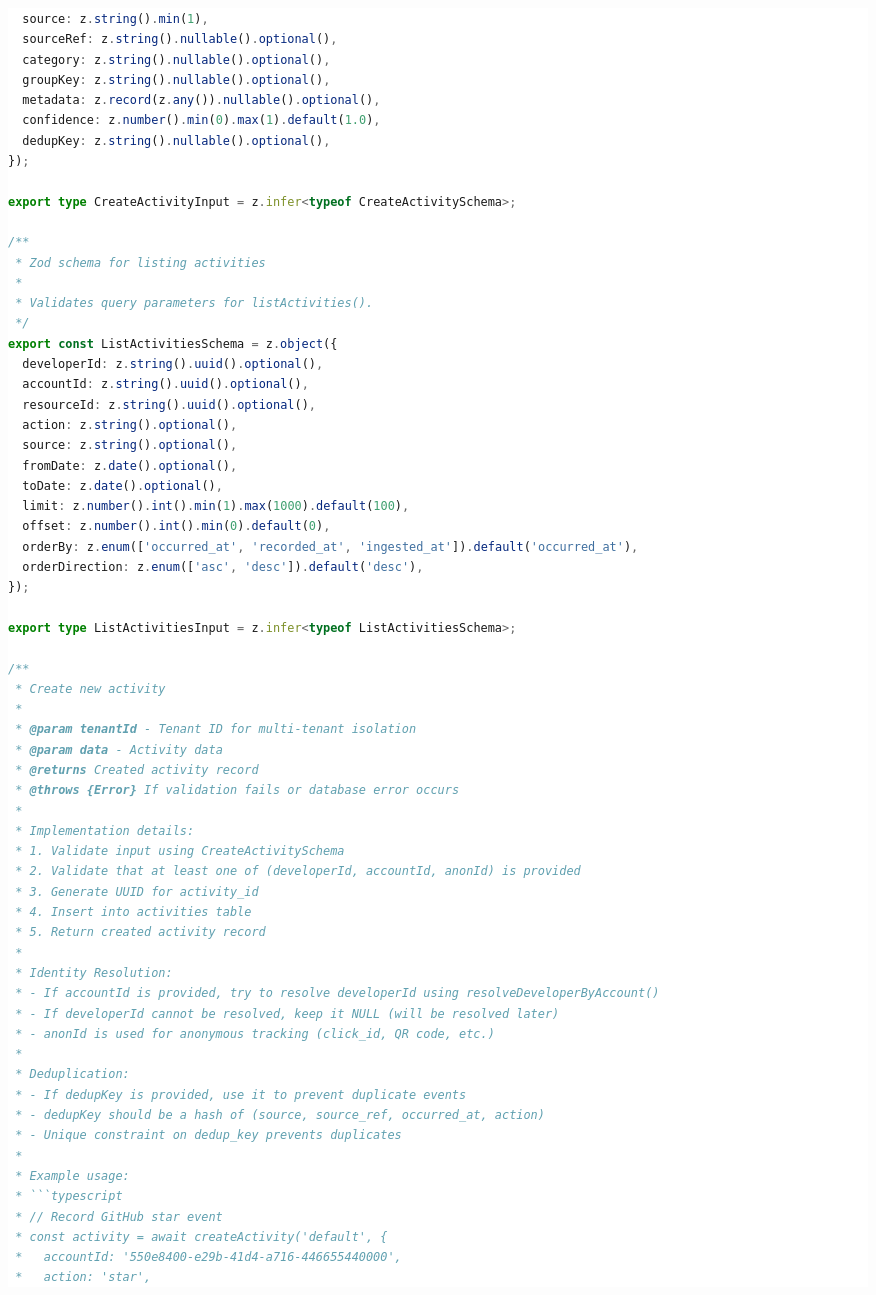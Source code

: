 ```typescript
  source: z.string().min(1),
  sourceRef: z.string().nullable().optional(),
  category: z.string().nullable().optional(),
  groupKey: z.string().nullable().optional(),
  metadata: z.record(z.any()).nullable().optional(),
  confidence: z.number().min(0).max(1).default(1.0),
  dedupKey: z.string().nullable().optional(),
});

export type CreateActivityInput = z.infer<typeof CreateActivitySchema>;

/**
 * Zod schema for listing activities
 *
 * Validates query parameters for listActivities().
 */
export const ListActivitiesSchema = z.object({
  developerId: z.string().uuid().optional(),
  accountId: z.string().uuid().optional(),
  resourceId: z.string().uuid().optional(),
  action: z.string().optional(),
  source: z.string().optional(),
  fromDate: z.date().optional(),
  toDate: z.date().optional(),
  limit: z.number().int().min(1).max(1000).default(100),
  offset: z.number().int().min(0).default(0),
  orderBy: z.enum(['occurred_at', 'recorded_at', 'ingested_at']).default('occurred_at'),
  orderDirection: z.enum(['asc', 'desc']).default('desc'),
});

export type ListActivitiesInput = z.infer<typeof ListActivitiesSchema>;

/**
 * Create new activity
 *
 * @param tenantId - Tenant ID for multi-tenant isolation
 * @param data - Activity data
 * @returns Created activity record
 * @throws {Error} If validation fails or database error occurs
 *
 * Implementation details:
 * 1. Validate input using CreateActivitySchema
 * 2. Validate that at least one of (developerId, accountId, anonId) is provided
 * 3. Generate UUID for activity_id
 * 4. Insert into activities table
 * 5. Return created activity record
 *
 * Identity Resolution:
 * - If accountId is provided, try to resolve developerId using resolveDeveloperByAccount()
 * - If developerId cannot be resolved, keep it NULL (will be resolved later)
 * - anonId is used for anonymous tracking (click_id, QR code, etc.)
 *
 * Deduplication:
 * - If dedupKey is provided, use it to prevent duplicate events
 * - dedupKey should be a hash of (source, source_ref, occurred_at, action)
 * - Unique constraint on dedup_key prevents duplicates
 *
 * Example usage:
 * ```typescript
 * // Record GitHub star event
 * const activity = await createActivity('default', {
 *   accountId: '550e8400-e29b-41d4-a716-446655440000',
 *   action: 'star',
```